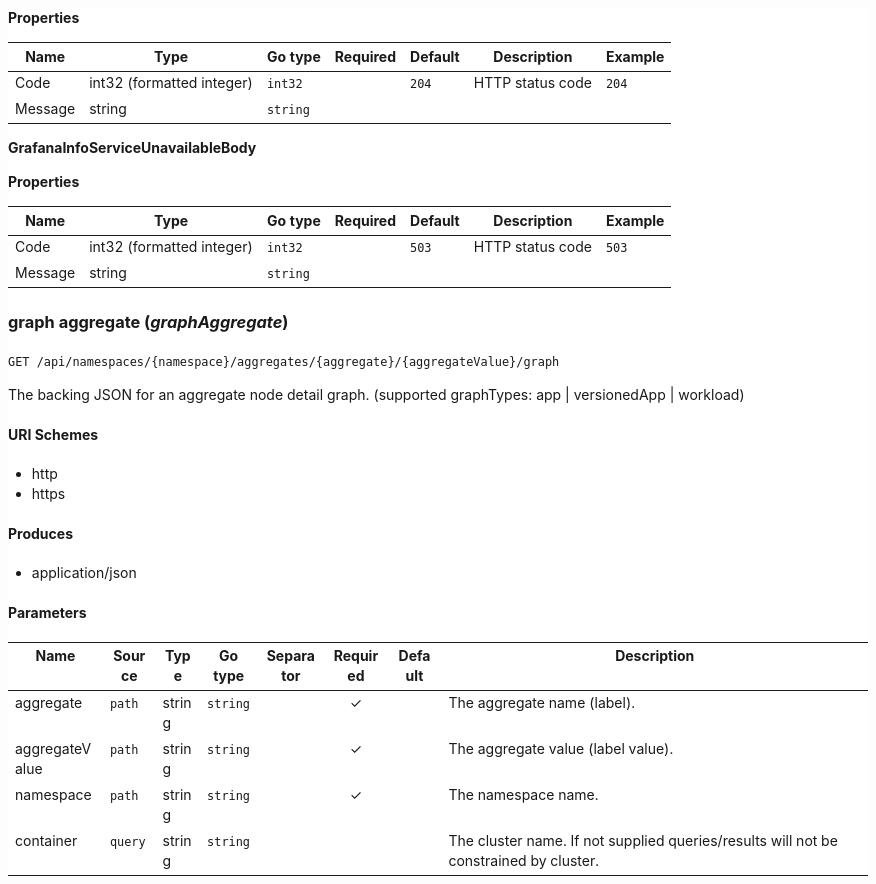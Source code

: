 
  



**Properties**

| Name | Type | Go type | Required | Default | Description | Example |
|------|------|---------|:--------:| ------- |-------------|---------|
| Code | int32 (formatted integer)| `int32` |  | `204`| HTTP status code | `204` |
| Message | string| `string` |  | |  |  |



**<span id="grafana-info-service-unavailable-body"></span> GrafanaInfoServiceUnavailableBody**


  



**Properties**

| Name | Type | Go type | Required | Default | Description | Example |
|------|------|---------|:--------:| ------- |-------------|---------|
| Code | int32 (formatted integer)| `int32` |  | `503`| HTTP status code | `503` |
| Message | string| `string` |  | |  |  |



### <span id="graph-aggregate"></span> graph aggregate (*graphAggregate*)

```
GET /api/namespaces/{namespace}/aggregates/{aggregate}/{aggregateValue}/graph
```

The backing JSON for an aggregate node detail graph. (supported graphTypes: app | versionedApp | workload)

#### URI Schemes
  * http
  * https

#### Produces
  * application/json

#### Parameters

| Name | Source | Type | Go type | Separator | Required | Default | Description |
|------|--------|------|---------|-----------| :------: |---------|-------------|
| aggregate | `path` | string | `string` |  | ✓ |  | The aggregate name (label). |
| aggregateValue | `path` | string | `string` |  | ✓ |  | The aggregate value (label value). |
| namespace | `path` | string | `string` |  | ✓ |  | The namespace name. |
| container | `query` | string | `string` |  |  |  | The cluster name. If not supplied queries/results will not be constrained by cluster. |

